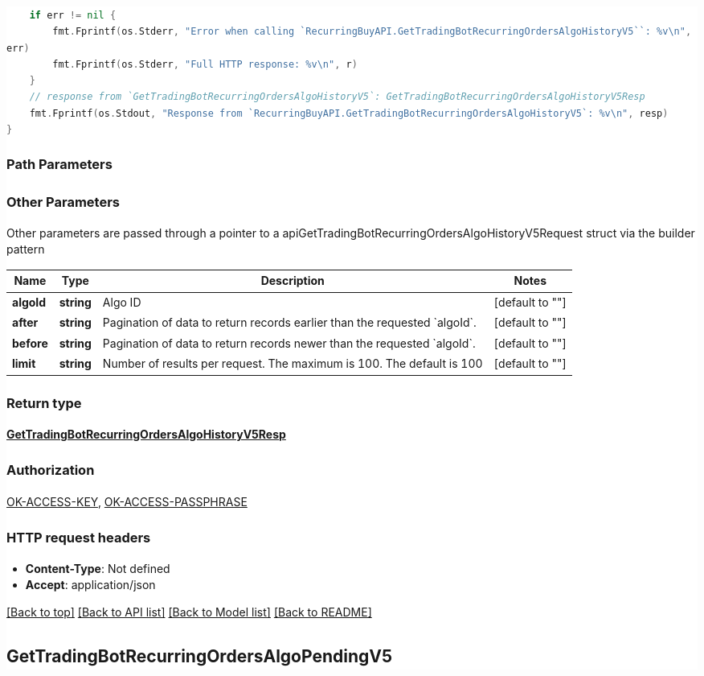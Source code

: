 ```go
	if err != nil {
		fmt.Fprintf(os.Stderr, "Error when calling `RecurringBuyAPI.GetTradingBotRecurringOrdersAlgoHistoryV5``: %v\n", err)
		fmt.Fprintf(os.Stderr, "Full HTTP response: %v\n", r)
	}
	// response from `GetTradingBotRecurringOrdersAlgoHistoryV5`: GetTradingBotRecurringOrdersAlgoHistoryV5Resp
	fmt.Fprintf(os.Stdout, "Response from `RecurringBuyAPI.GetTradingBotRecurringOrdersAlgoHistoryV5`: %v\n", resp)
}
```

### Path Parameters



### Other Parameters

Other parameters are passed through a pointer to a apiGetTradingBotRecurringOrdersAlgoHistoryV5Request struct via the builder pattern


Name | Type | Description  | Notes
------------- | ------------- | ------------- | -------------
 **algoId** | **string** | Algo ID | [default to &quot;&quot;]
 **after** | **string** | Pagination of data to return records earlier than the requested &#x60;algoId&#x60;. | [default to &quot;&quot;]
 **before** | **string** | Pagination of data to return records newer than the requested &#x60;algoId&#x60;. | [default to &quot;&quot;]
 **limit** | **string** | Number of results per request. The maximum is 100. The default is 100 | [default to &quot;&quot;]

### Return type

[**GetTradingBotRecurringOrdersAlgoHistoryV5Resp**](GetTradingBotRecurringOrdersAlgoHistoryV5Resp.md)

### Authorization

[OK-ACCESS-KEY](../README.md#OK-ACCESS-KEY), [OK-ACCESS-PASSPHRASE](../README.md#OK-ACCESS-PASSPHRASE)

### HTTP request headers

- **Content-Type**: Not defined
- **Accept**: application/json

[[Back to top]](#) [[Back to API list]](../README.md#documentation-for-api-endpoints)
[[Back to Model list]](../README.md#documentation-for-models)
[[Back to README]](../README.md)


## GetTradingBotRecurringOrdersAlgoPendingV5

